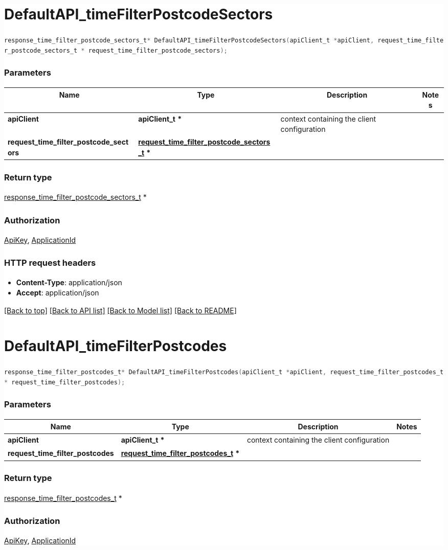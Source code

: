 # **DefaultAPI_timeFilterPostcodeSectors**
```c
response_time_filter_postcode_sectors_t* DefaultAPI_timeFilterPostcodeSectors(apiClient_t *apiClient, request_time_filter_postcode_sectors_t * request_time_filter_postcode_sectors);
```

### Parameters
Name | Type | Description  | Notes
------------- | ------------- | ------------- | -------------
**apiClient** | **apiClient_t \*** | context containing the client configuration | 
**request_time_filter_postcode_sectors** | **[request_time_filter_postcode_sectors_t](request_time_filter_postcode_sectors.md) \*** |  | 

### Return type

[response_time_filter_postcode_sectors_t](response_time_filter_postcode_sectors.md) *


### Authorization

[ApiKey](../README.md#ApiKey), [ApplicationId](../README.md#ApplicationId)

### HTTP request headers

 - **Content-Type**: application/json
 - **Accept**: application/json

[[Back to top]](#) [[Back to API list]](../README.md#documentation-for-api-endpoints) [[Back to Model list]](../README.md#documentation-for-models) [[Back to README]](../README.md)

# **DefaultAPI_timeFilterPostcodes**
```c
response_time_filter_postcodes_t* DefaultAPI_timeFilterPostcodes(apiClient_t *apiClient, request_time_filter_postcodes_t * request_time_filter_postcodes);
```

### Parameters
Name | Type | Description  | Notes
------------- | ------------- | ------------- | -------------
**apiClient** | **apiClient_t \*** | context containing the client configuration | 
**request_time_filter_postcodes** | **[request_time_filter_postcodes_t](request_time_filter_postcodes.md) \*** |  | 

### Return type

[response_time_filter_postcodes_t](response_time_filter_postcodes.md) *


### Authorization

[ApiKey](../README.md#ApiKey), [ApplicationId](../README.md#ApplicationId)
